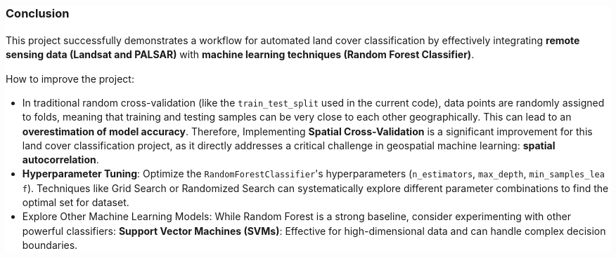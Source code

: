 ### Conclusion
This project successfully demonstrates a workflow for automated land cover classification by effectively integrating **remote sensing data (Landsat and PALSAR)** with **machine learning techniques (Random Forest Classifier)**.

How to improve the project: 
  * In traditional random cross-validation (like the ```train_test_split``` used in the current code), data points are randomly assigned to folds, meaning that training and testing samples can be very close to each other geographically. This can lead to an **overestimation of model accuracy**. Therefore, Implementing **Spatial Cross-Validation** is a significant improvement for this land cover classification project, as it directly addresses a critical challenge in geospatial machine learning: **spatial autocorrelation**.
  * **Hyperparameter Tuning**: Optimize the ```RandomForestClassifier```'s hyperparameters (```n_estimators```, ```max_depth```, ```min_samples_leaf```). Techniques like Grid Search or Randomized Search can systematically explore different parameter combinations to find the optimal set for dataset.
  * Explore Other Machine Learning Models: While Random Forest is a strong baseline, consider experimenting with other powerful classifiers: **Support Vector Machines (SVMs)**: Effective for high-dimensional data and can handle complex decision boundaries.


























































